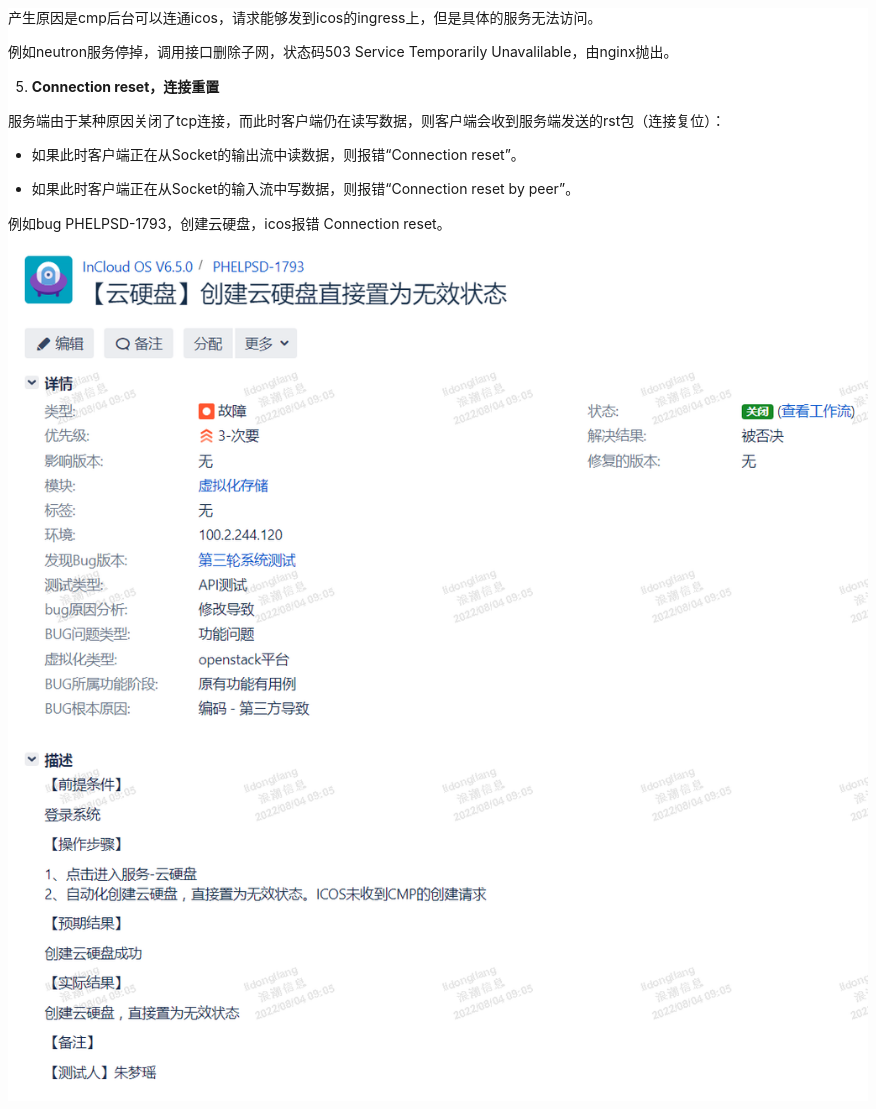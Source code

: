    产生原因是cmp后台可以连通icos，请求能够发到icos的ingress上，但是具体的服务无法访问。

   例如neutron服务停掉，调用接口删除子网，状态码503 Service Temporarily Unavalilable，由nginx抛出。

   

5. **Connection reset，连接重置**

  服务端由于某种原因关闭了tcp连接，而此时客户端仍在读写数据，则客户端会收到服务端发送的rst包（连接复位）：

  - 如果此时客户端正在从Socket的输出流中读数据，则报错“Connection reset”。

  - 如果此时客户端正在从Socket的输入流中写数据，则报错“Connection reset by peer”。

    

  例如bug PHELPSD-1793，创建云硬盘，icos报错 Connection reset。

  ![PHELPSD-1793-bug描述](images/PHELPSD-1793-bug描述.png)
